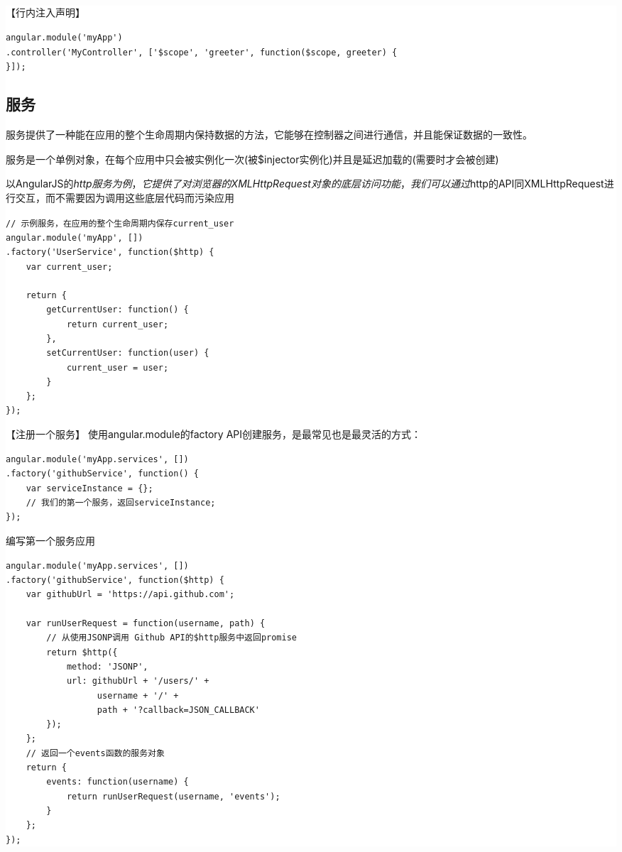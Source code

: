 【行内注入声明】
```
angular.module('myApp')
.controller('MyController', ['$scope', 'greeter', function($scope, greeter) {
}]);

```


## 服务
服务提供了一种能在应用的整个生命周期内保持数据的方法，它能够在控制器之间进行通信，并且能保证数据的一致性。

服务是一个单例对象，在每个应用中只会被实例化一次(被$injector实例化)并且是延迟加载的(需要时才会被创建)

以AngularJS的$http服务为例，它提供了对浏览器的XMLHttpRequest对象的底层访问功能，我们可以通过$http的API同XMLHttpRequest进行交互，而不需要因为调用这些底层代码而污染应用

```
// 示例服务，在应用的整个生命周期内保存current_user
angular.module('myApp', [])
.factory('UserService', function($http) {
    var current_user;

    return {
        getCurrentUser: function() {
            return current_user;
        },
        setCurrentUser: function(user) {
            current_user = user;
        }
    };
});
```

【注册一个服务】
使用angular.module的factory API创建服务，是最常见也是最灵活的方式：
```
angular.module('myApp.services', [])
.factory('githubService', function() {
    var serviceInstance = {}; 
    // 我们的第一个服务，返回serviceInstance;
});
```

编写第一个服务应用
```
angular.module('myApp.services', [])
.factory('githubService', function($http) {
    var githubUrl = 'https://api.github.com';

    var runUserRequest = function(username, path) {
        // 从使用JSONP调用 Github API的$http服务中返回promise
        return $http({
            method: 'JSONP',
            url: githubUrl + '/users/' +
                  username + '/' +
                  path + '?callback=JSON_CALLBACK'
        });
    };
    // 返回一个events函数的服务对象
    return {
        events: function(username) {
            return runUserRequest(username, 'events');
        }
    };
});
```
